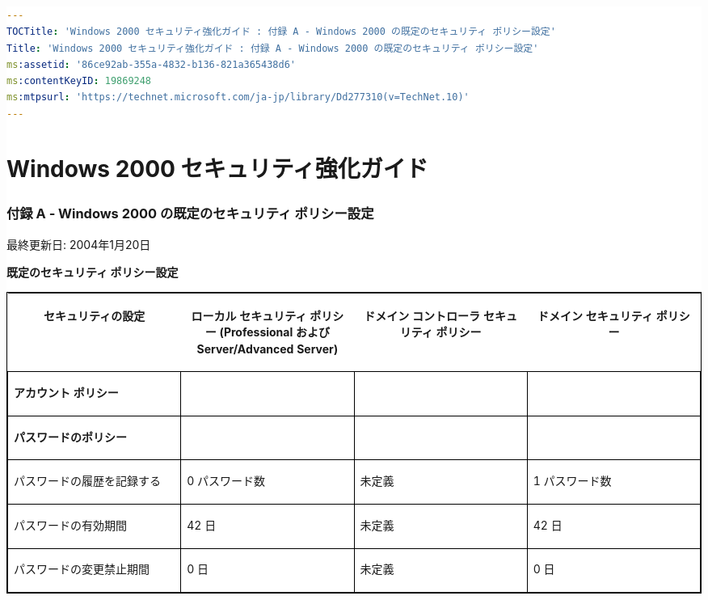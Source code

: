 ```yaml
---
TOCTitle: 'Windows 2000 セキュリティ強化ガイド : 付録 A ‐ Windows 2000 の既定のセキュリティ ポリシー設定'
Title: 'Windows 2000 セキュリティ強化ガイド : 付録 A ‐ Windows 2000 の既定のセキュリティ ポリシー設定'
ms:assetid: '86ce92ab-355a-4832-b136-821a365438d6'
ms:contentKeyID: 19869248
ms:mtpsurl: 'https://technet.microsoft.com/ja-jp/library/Dd277310(v=TechNet.10)'
---
```


Windows 2000 セキュリティ強化ガイド
===================================

### 付録 A ‐ Windows 2000 の既定のセキュリティ ポリシー設定

最終更新日: 2004年1月20日

**既定のセキュリティ ポリシー設定**

<p> </p>
<table style="border:1px solid black;">
<colgroup>
<col width="25%" />
<col width="25%" />
<col width="25%" />
<col width="25%" />
</colgroup>
<thead>
<tr class="header">
<th><p>セキュリティの設定</p></th>
<th><p>ローカル セキュリティ ポリシー (Professional および Server/Advanced Server)</p></th>
<th><p>ドメイン コントローラ セキュリティ ポリシー</p></th>
<th><p>ドメイン セキュリティ ポリシー</p></th>
</tr>
</thead>
<tbody>
<tr class="odd">
<td style="border:1px solid black;"><p><strong>アカウント ポリシー</strong></p></td>
<td style="border:1px solid black;"><p> </p></td>
<td style="border:1px solid black;"><p> </p></td>
<td style="border:1px solid black;"><p> </p></td>
</tr>  
<tr class="even">
<td style="border:1px solid black;"><p><strong>パスワードのポリシー</strong></p></td>
<td style="border:1px solid black;"><p> </p></td>
<td style="border:1px solid black;"><p> </p></td>
<td style="border:1px solid black;"><p> </p></td>
</tr>  
<tr class="odd">
<td style="border:1px solid black;"><p>パスワードの履歴を記録する</p></td>
<td style="border:1px solid black;"><p>0 パスワード数</p></td>
<td style="border:1px solid black;"><p>未定義</p></td>
<td style="border:1px solid black;"><p>1 パスワード数</p></td>
</tr>  
<tr class="even">
<td style="border:1px solid black;"><p>パスワードの有効期間</p></td>
<td style="border:1px solid black;"><p>42 日</p></td>
<td style="border:1px solid black;"><p>未定義</p></td>
<td style="border:1px solid black;"><p>42 日</p></td>
</tr>  
<tr class="odd">
<td style="border:1px solid black;"><p>パスワードの変更禁止期間</p></td>
<td style="border:1px solid black;"><p>0 日</p></td>
<td style="border:1px solid black;"><p>未定義</p></td>
<td style="border:1px solid black;"><p>0 日</p></td>